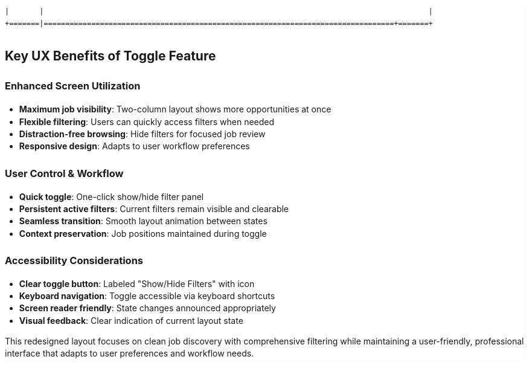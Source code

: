 ```
|       |                                                                                         |
+=======|=================================================================================+=======+
```

## Key UX Benefits of Toggle Feature

### Enhanced Screen Utilization
- **Maximum job visibility**: Two-column layout shows more opportunities at once
- **Flexible filtering**: Users can quickly access filters when needed
- **Distraction-free browsing**: Hide filters for focused job review
- **Responsive design**: Adapts to user workflow preferences

### User Control & Workflow
- **Quick toggle**: One-click show/hide filter panel
- **Persistent active filters**: Current filters remain visible and clearable
- **Seamless transition**: Smooth layout animation between states
- **Context preservation**: Job positions maintained during toggle

### Accessibility Considerations
- **Clear toggle button**: Labeled "Show/Hide Filters" with icon
- **Keyboard navigation**: Toggle accessible via keyboard shortcuts
- **Screen reader friendly**: State changes announced appropriately
- **Visual feedback**: Clear indication of current layout state

This redesigned layout focuses on clean job discovery with comprehensive filtering while maintaining a user-friendly, professional interface that adapts to user preferences and workflow needs.